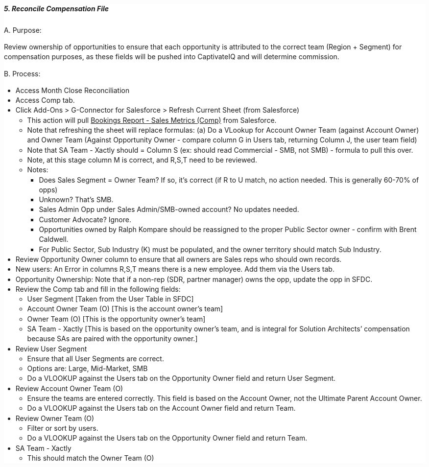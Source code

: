 ##### 5. Reconcile Compensation File

A.  Purpose: 

Review ownership of opportunities to ensure that each opportunity is attributed to the correct team (Region + Segment) for compensation purposes, as these fields will be pushed into CaptivateIQ and will determine commission.

B.  Process:
*   Access Month Close Reconciliation
*   Access Comp tab.
*   Click Add-Ons > G-Connector for Salesforce > Refresh Current Sheet (from Salesforce)
    *   This action will pull [Bookings Report - Sales Metrics (Comp)](https://gitlab.my.salesforce.com/00O61000004hlFs) from Salesforce.
    *   Note that refreshing the sheet will replace formulas: (a) Do a VLookup for Account Owner Team (against Account Owner) and Owner Team (Against Opportunity Owner - compare column G in Users tab, returning Column J, the user team field)
    *   Note that SA Team - Xactly should = Column S (ex: should read Commercial - SMB, not SMB) - formula to pull this over.
    *   Note, at this stage column M is correct, and R,S,T need to be reviewed.
    *   Notes:
        *   Does Sales Segment = Owner Team? If so, it’s correct (if R to U match, no action needed. This is generally 60-70% of opps)
        *   Unknown? That’s SMB.
        *   Sales Admin Opp under Sales Admin/SMB-owned account? No updates needed.
        *   Customer Advocate? Ignore.
        *   Opportunities owned by Ralph Kompare should be reassigned to the proper Public Sector owner - confirm with Brent Caldwell.
        *   For Public Sector, Sub Industry (K) must be populated, and the owner territory should match Sub Industry.
*   Review Opportunity Owner column to ensure that all owners are Sales reps who should own records.
*   New users: An Error in columns R,S,T means there is a new employee. Add them via the Users tab.
*   Opportunity Ownership: Note that if a non-rep (SDR, partner manager) owns the opp, update the opp in SFDC.
*   Review the Comp tab and fill in the following fields:
    *   User Segment [Taken from the User Table in SFDC]
    *   Account Owner Team (O) [This is the account owner’s team]
    *   Owner Team (O) [This is the opportunity owner’s team]
    *   SA Team - Xactly [This is based on the opportunity owner’s team, and is integral for Solution Architects’ compensation because SAs are paired with the opportunity owner.]
*   Review User Segment
    *   Ensure that all User Segments are correct.
    *   Options are: Large, Mid-Market, SMB
    *   Do a VLOOKUP against the Users tab on the Opportunity Owner field and return User Segment.
*   Review Account Owner Team (O)
    *   Ensure the teams are entered correctly. This field is based on the Account Owner, not the Ultimate Parent Account Owner.
    *   Do a VLOOKUP against the Users tab on the Account Owner field and return Team.
*   Review Owner Team (O)
    *   Filter or sort by users.
    *   Do a VLOOKUP against the Users tab on the Opportunity Owner field and return Team.
*   SA Team - Xactly
    *   This should match the Owner Team (O)
